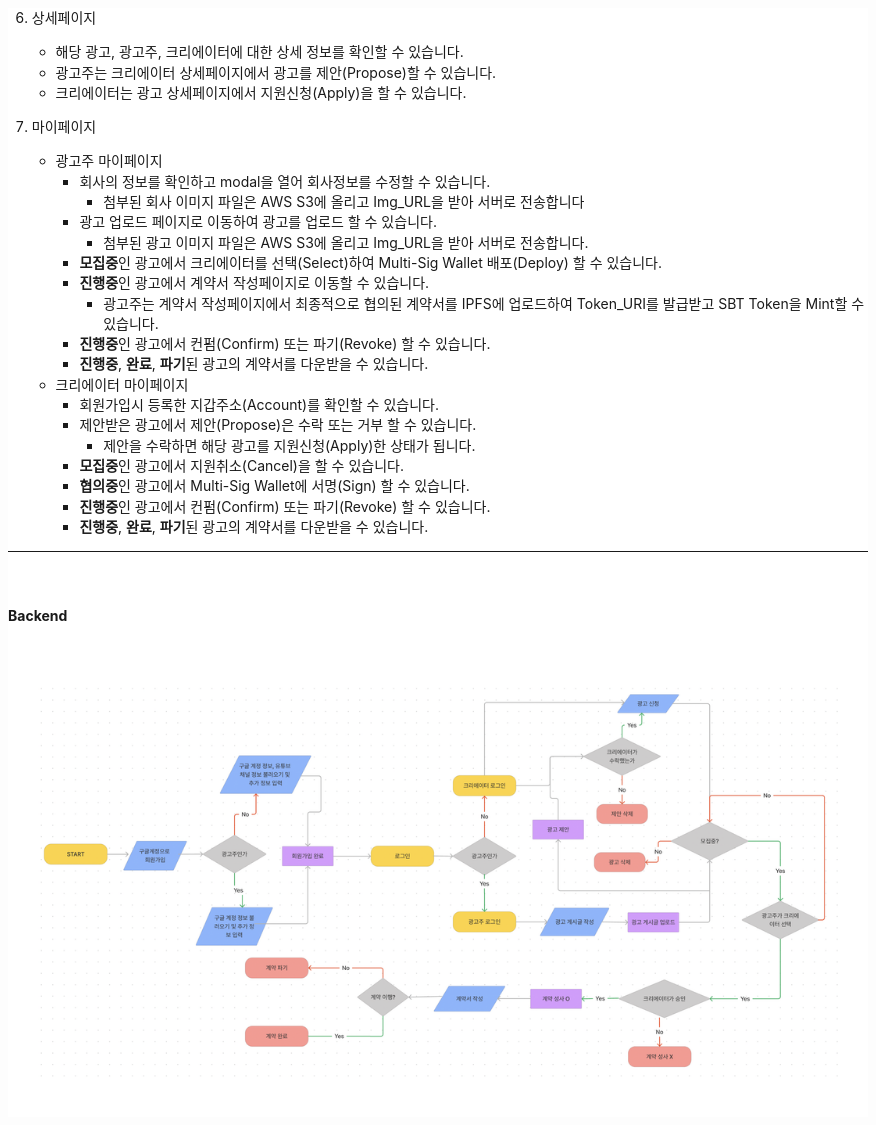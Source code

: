 6. 상세페이지
    - 해당 광고, 광고주, 크리에이터에 대한 상세 정보를 확인할 수 있습니다.
    - 광고주는 크리에이터 상세페이지에서 광고를 제안(Propose)할 수 있습니다.
    - 크리에이터는 광고 상세페이지에서 지원신청(Apply)을 할 수 있습니다.

7. 마이페이지
    - 광고주 마이페이지
        - 회사의 정보를 확인하고 modal을 열어 회사정보를 수정할 수 있습니다.
            - 첨부된 회사 이미지 파일은 AWS S3에 올리고 Img_URL을 받아 서버로 전송합니다
        - 광고 업로드 페이지로 이동하여 광고를 업로드 할 수 있습니다.
            - 첨부된 광고 이미지 파일은 AWS S3에 올리고 Img_URL을 받아 서버로 전송합니다.
        - **모집중**인 광고에서 크리에이터를 선택(Select)하여 Multi-Sig Wallet 배포(Deploy) 할 수 있습니다.
        - **진행중**인 광고에서 계약서 작성페이지로 이동할 수 있습니다.
            - 광고주는 계약서 작성페이지에서 최종적으로 협의된 계약서를 IPFS에 업로드하여 Token_URI를 발급받고 SBT Token을 Mint할 수 있습니다.
        - **진행중**인 광고에서 컨펌(Confirm) 또는 파기(Revoke) 할 수 있습니다.
        - **진행중**, **완료**, **파기**된 광고의 계약서를 다운받을 수 있습니다.
    - 크리에이터 마이페이지
        - 회원가입시 등록한 지갑주소(Account)를 확인할 수 있습니다.
        - 제안받은 광고에서 제안(Propose)은 수락 또는 거부 할 수 있습니다.
            - 제안을 수락하면 해당 광고를 지원신청(Apply)한 상태가 됩니다.
        - **모집중**인 광고에서 지원취소(Cancel)을 할 수 있습니다.
        - **협의중**인 광고에서 Multi-Sig Wallet에 서명(Sign) 할 수 있습니다.
        - **진행중**인 광고에서 컨펌(Confirm) 또는 파기(Revoke) 할 수 있습니다.
        - **진행중**, **완료**, **파기**된 광고의 계약서를 다운받을 수 있습니다.

***
<br />

#### Backend
<br />

<p align="center">
  <img src="./wiki_img/work_flow/2.backend.png" alt="2.backend.png" width="800"/>
</p>
<br />
